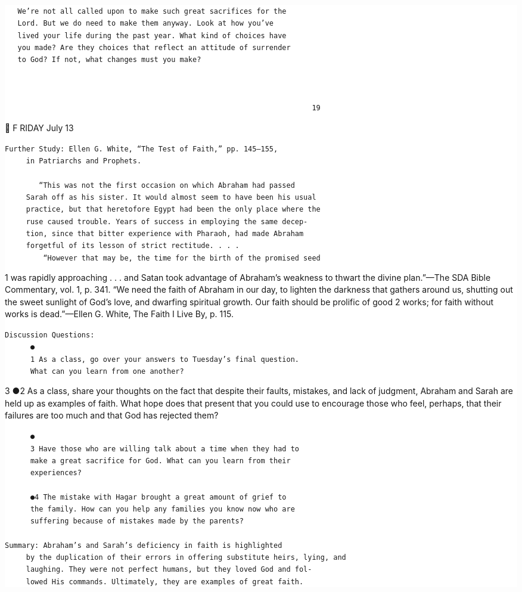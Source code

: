        We’re not all called upon to make such great sacrifices for the
       Lord. But we do need to make them anyway. Look at how you’ve
       lived your life during the past year. What kind of choices have
       you made? Are they choices that reflect an attitude of surrender
       to God? If not, what changes must you make?



                                                                            19
                      F RIDAY July 13

    Further Study: Ellen G. White, “The Test of Faith,” pp. 145–155,
         in Patriarchs and Prophets.

            “This was not the first occasion on which Abraham had passed
         Sarah off as his sister. It would almost seem to have been his usual
         practice, but that heretofore Egypt had been the only place where the
         ruse caused trouble. Years of success in employing the same decep-
         tion, since that bitter experience with Pharaoh, had made Abraham
         forgetful of its lesson of strict rectitude. . . .
             “However that may be, the time for the birth of the promised seed
1
         was rapidly approaching . . . and Satan took advantage of Abraham’s
         weakness to thwart the divine plan.”—The SDA Bible Commentary,
         vol. 1, p. 341.
            “We need the faith of Abraham in our day, to lighten the darkness
         that gathers around us, shutting out the sweet sunlight of God’s love,
         and dwarfing spiritual growth. Our faith should be prolific of good
2
         works; for faith without works is dead.”—Ellen G. White, The Faith I
         Live By, p. 115.

    Discussion Questions:
          ●
          1 As a class, go over your answers to Tuesday’s final question.
          What can you learn from one another?

3
          ●2 As a class, share your thoughts on the fact that despite their
          faults, mistakes, and lack of judgment, Abraham and Sarah are
          held up as examples of faith. What hope does that present that
          you could use to encourage those who feel, perhaps, that their
          failures are too much and that God has rejected them?

          ●
          3 Have those who are willing talk about a time when they had to
          make a great sacrifice for God. What can you learn from their
          experiences?

          ●4 The mistake with Hagar brought a great amount of grief to
          the family. How can you help any families you know now who are
          suffering because of mistakes made by the parents?

    Summary: Abraham’s and Sarah’s deficiency in faith is highlighted
         by the duplication of their errors in offering substitute heirs, lying, and
         laughing. They were not perfect humans, but they loved God and fol-
         lowed His commands. Ultimately, they are examples of great faith.
